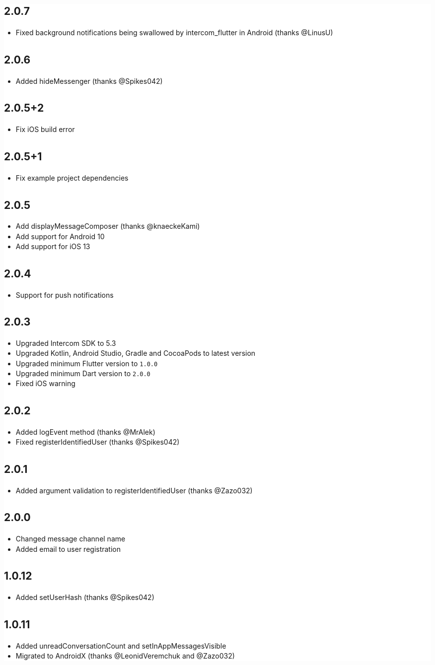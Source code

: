 ## 2.0.7
* Fixed background notifications being swallowed by intercom_flutter in Android (thanks @LinusU)

## 2.0.6
* Added hideMessenger (thanks @Spikes042)

## 2.0.5+2
* Fix iOS build error

## 2.0.5+1
* Fix example project dependencies

## 2.0.5
* Add displayMessageComposer (thanks @knaeckeKami)
* Add support for Android 10
* Add support for iOS 13

## 2.0.4
* Support for push notifications

## 2.0.3
* Upgraded Intercom SDK to 5.3
* Upgraded Kotlin, Android Studio, Gradle and CocoaPods to latest version
* Upgraded minimum Flutter version to `1.0.0`
* Upgraded minimum Dart version to `2.0.0`
* Fixed iOS warning

## 2.0.2
* Added logEvent method (thanks @MrAlek)
* Fixed registerIdentifiedUser (thanks @Spikes042)

## 2.0.1
* Added argument validation to registerIdentifiedUser (thanks @Zazo032)

## 2.0.0
* Changed message channel name
* Added email to user registration

## 1.0.12
* Added setUserHash (thanks @Spikes042)

## 1.0.11
* Added unreadConversationCount and setInAppMessagesVisible
* Migrated to AndroidX (thanks @LeonidVeremchuk and @Zazo032)
